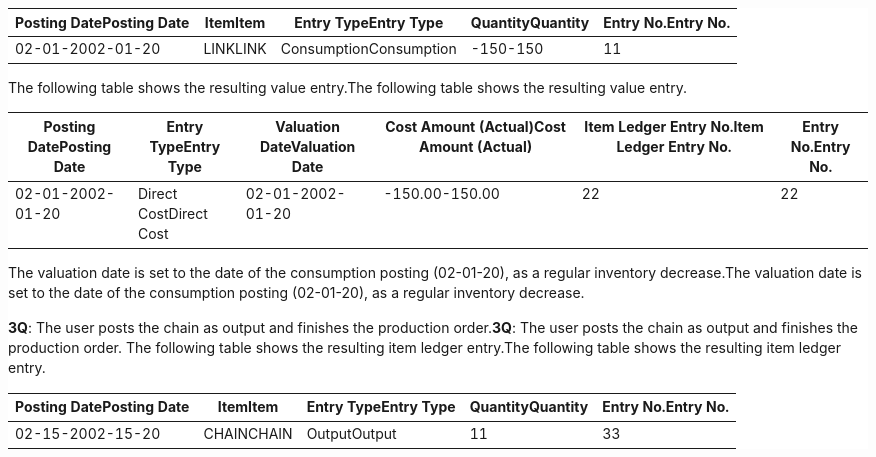 |<span data-ttu-id="5630b-157">Posting Date</span><span class="sxs-lookup"><span data-stu-id="5630b-157">Posting Date</span></span>|<span data-ttu-id="5630b-158">Item</span><span class="sxs-lookup"><span data-stu-id="5630b-158">Item</span></span>|<span data-ttu-id="5630b-159">Entry Type</span><span class="sxs-lookup"><span data-stu-id="5630b-159">Entry Type</span></span>|<span data-ttu-id="5630b-160">Quantity</span><span class="sxs-lookup"><span data-stu-id="5630b-160">Quantity</span></span>|<span data-ttu-id="5630b-161">Entry No.</span><span class="sxs-lookup"><span data-stu-id="5630b-161">Entry No.</span></span>|  
|------------------|----------|----------------|--------------|---------------|  
|<span data-ttu-id="5630b-162">02-01-20</span><span class="sxs-lookup"><span data-stu-id="5630b-162">02-01-20</span></span>|<span data-ttu-id="5630b-163">LINK</span><span class="sxs-lookup"><span data-stu-id="5630b-163">LINK</span></span>|<span data-ttu-id="5630b-164">Consumption</span><span class="sxs-lookup"><span data-stu-id="5630b-164">Consumption</span></span>|<span data-ttu-id="5630b-165">-150</span><span class="sxs-lookup"><span data-stu-id="5630b-165">-150</span></span>|<span data-ttu-id="5630b-166">1</span><span class="sxs-lookup"><span data-stu-id="5630b-166">1</span></span>|  

<span data-ttu-id="5630b-167">The following table shows the resulting value entry.</span><span class="sxs-lookup"><span data-stu-id="5630b-167">The following table shows the resulting value entry.</span></span>  

|<span data-ttu-id="5630b-168">Posting Date</span><span class="sxs-lookup"><span data-stu-id="5630b-168">Posting Date</span></span>|<span data-ttu-id="5630b-169">Entry Type</span><span class="sxs-lookup"><span data-stu-id="5630b-169">Entry Type</span></span>|<span data-ttu-id="5630b-170">Valuation Date</span><span class="sxs-lookup"><span data-stu-id="5630b-170">Valuation Date</span></span>|<span data-ttu-id="5630b-171">Cost Amount (Actual)</span><span class="sxs-lookup"><span data-stu-id="5630b-171">Cost Amount (Actual)</span></span>|<span data-ttu-id="5630b-172">Item Ledger Entry No.</span><span class="sxs-lookup"><span data-stu-id="5630b-172">Item Ledger Entry No.</span></span>|<span data-ttu-id="5630b-173">Entry No.</span><span class="sxs-lookup"><span data-stu-id="5630b-173">Entry No.</span></span>|  
|------------------|----------------|--------------------|----------------------------|---------------------------|---------------|  
|<span data-ttu-id="5630b-174">02-01-20</span><span class="sxs-lookup"><span data-stu-id="5630b-174">02-01-20</span></span>|<span data-ttu-id="5630b-175">Direct Cost</span><span class="sxs-lookup"><span data-stu-id="5630b-175">Direct Cost</span></span>|<span data-ttu-id="5630b-176">02-01-20</span><span class="sxs-lookup"><span data-stu-id="5630b-176">02-01-20</span></span>|<span data-ttu-id="5630b-177">-150.00</span><span class="sxs-lookup"><span data-stu-id="5630b-177">-150.00</span></span>|<span data-ttu-id="5630b-178">2</span><span class="sxs-lookup"><span data-stu-id="5630b-178">2</span></span>|<span data-ttu-id="5630b-179">2</span><span class="sxs-lookup"><span data-stu-id="5630b-179">2</span></span>|  

<span data-ttu-id="5630b-180">The valuation date is set to the date of the consumption posting (02-01-20), as a regular inventory decrease.</span><span class="sxs-lookup"><span data-stu-id="5630b-180">The valuation date is set to the date of the consumption posting (02-01-20), as a regular inventory decrease.</span></span>  

<span data-ttu-id="5630b-181">**3Q**: The user posts the chain as output and finishes the production order.</span><span class="sxs-lookup"><span data-stu-id="5630b-181">**3Q**: The user posts the chain as output and finishes the production order.</span></span> <span data-ttu-id="5630b-182">The following table shows the resulting item ledger entry.</span><span class="sxs-lookup"><span data-stu-id="5630b-182">The following table shows the resulting item ledger entry.</span></span>  

|<span data-ttu-id="5630b-183">Posting Date</span><span class="sxs-lookup"><span data-stu-id="5630b-183">Posting Date</span></span>|<span data-ttu-id="5630b-184">Item</span><span class="sxs-lookup"><span data-stu-id="5630b-184">Item</span></span>|<span data-ttu-id="5630b-185">Entry Type</span><span class="sxs-lookup"><span data-stu-id="5630b-185">Entry Type</span></span>|<span data-ttu-id="5630b-186">Quantity</span><span class="sxs-lookup"><span data-stu-id="5630b-186">Quantity</span></span>|<span data-ttu-id="5630b-187">Entry No.</span><span class="sxs-lookup"><span data-stu-id="5630b-187">Entry No.</span></span>|  
|------------------|----------|----------------|--------------|---------------|  
|<span data-ttu-id="5630b-188">02-15-20</span><span class="sxs-lookup"><span data-stu-id="5630b-188">02-15-20</span></span>|<span data-ttu-id="5630b-189">CHAIN</span><span class="sxs-lookup"><span data-stu-id="5630b-189">CHAIN</span></span>|<span data-ttu-id="5630b-190">Output</span><span class="sxs-lookup"><span data-stu-id="5630b-190">Output</span></span>|<span data-ttu-id="5630b-191">1</span><span class="sxs-lookup"><span data-stu-id="5630b-191">1</span></span>|<span data-ttu-id="5630b-192">3</span><span class="sxs-lookup"><span data-stu-id="5630b-192">3</span></span>|  
